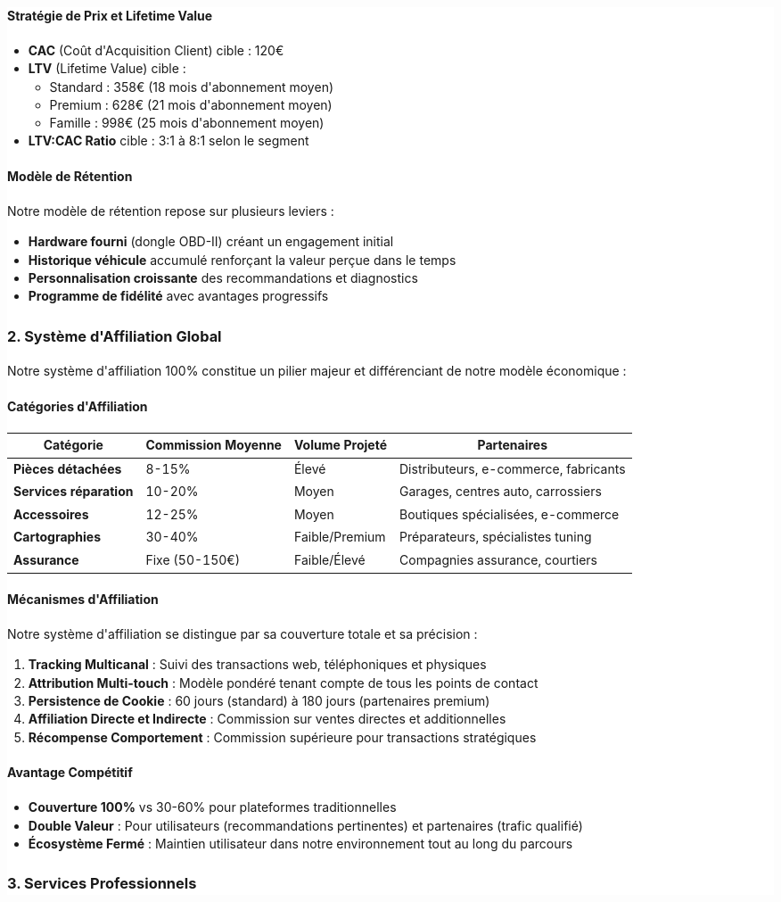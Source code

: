 #### Stratégie de Prix et Lifetime Value

- **CAC** (Coût d'Acquisition Client) cible : 120€
- **LTV** (Lifetime Value) cible :
  - Standard : 358€ (18 mois d'abonnement moyen)
  - Premium : 628€ (21 mois d'abonnement moyen)
  - Famille : 998€ (25 mois d'abonnement moyen)
- **LTV:CAC Ratio** cible : 3:1 à 8:1 selon le segment

#### Modèle de Rétention

Notre modèle de rétention repose sur plusieurs leviers :

- **Hardware fourni** (dongle OBD-II) créant un engagement initial
- **Historique véhicule** accumulé renforçant la valeur perçue dans le temps
- **Personnalisation croissante** des recommandations et diagnostics
- **Programme de fidélité** avec avantages progressifs

### 2. Système d'Affiliation Global

Notre système d'affiliation 100% constitue un pilier majeur et différenciant de notre modèle économique :

#### Catégories d'Affiliation

| Catégorie | Commission Moyenne | Volume Projeté | Partenaires |
|-----------|-------------------|----------------|------------|
| **Pièces détachées** | 8-15% | Élevé | Distributeurs, e-commerce, fabricants |
| **Services réparation** | 10-20% | Moyen | Garages, centres auto, carrossiers |
| **Accessoires** | 12-25% | Moyen | Boutiques spécialisées, e-commerce |
| **Cartographies** | 30-40% | Faible/Premium | Préparateurs, spécialistes tuning |
| **Assurance** | Fixe (50-150€) | Faible/Élevé | Compagnies assurance, courtiers |

#### Mécanismes d'Affiliation

Notre système d'affiliation se distingue par sa couverture totale et sa précision :

1. **Tracking Multicanal** : Suivi des transactions web, téléphoniques et physiques
2. **Attribution Multi-touch** : Modèle pondéré tenant compte de tous les points de contact
3. **Persistence de Cookie** : 60 jours (standard) à 180 jours (partenaires premium)
4. **Affiliation Directe et Indirecte** : Commission sur ventes directes et additionnelles
5. **Récompense Comportement** : Commission supérieure pour transactions stratégiques

#### Avantage Compétitif

- **Couverture 100%** vs 30-60% pour plateformes traditionnelles
- **Double Valeur** : Pour utilisateurs (recommandations pertinentes) et partenaires (trafic qualifié)
- **Écosystème Fermé** : Maintien utilisateur dans notre environnement tout au long du parcours

### 3. Services Professionnels

